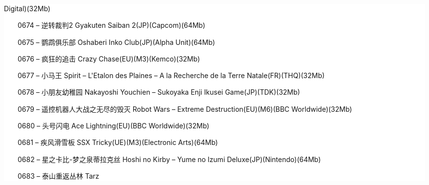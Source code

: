 Digital)(32Mb)</p> <p>　　0674 &ndash; 逆转裁判2 Gyakuten Saiban 2(JP)(Capcom)(64Mb)</p> <p>　　0675 &ndash; 鹦鹉俱乐部 Oshaberi Inko Club(JP)(Alpha Unit)(64Mb)</p> <p>　　0676 &ndash; 疯狂的追击 Crazy Chase(EU)(M3)(Kemco)(32Mb)</p> <p>　　0677 &ndash; 小马王 Spirit &ndash; L&#39;Etalon des Plaines &ndash; A la Recherche de la Terre Natale(FR)(THQ)(32Mb)</p> <p>　　0678 &ndash; 小朋友幼稚园 Nakayoshi Youchien &ndash; Sukoyaka Enji Ikusei Game(JP)(TDK)(32Mb)</p> <p>　　0679 &ndash; 遥控机器人大战之无尽的毁灭 Robot Wars &ndash; Extreme Destruction(EU)(M6)(BBC Worldwide)(32Mb)</p> <p>　　0680 &ndash; 头号闪电 Ace Lightning(EU)(BBC Worldwide)(32Mb)</p> <p>　　0681 &ndash; 疾风滑雪板 SSX Tricky(UE)(M3)(Electronic Arts)(64Mb)</p> <p>　　0682 &ndash; 星之卡比-梦之泉蒂拉克丝 Hoshi no Kirby &ndash; Yume no Izumi Deluxe(JP)(Nintendo)(64Mb)</p> <p>　　0683 &ndash; 泰山重返丛林 Tarz